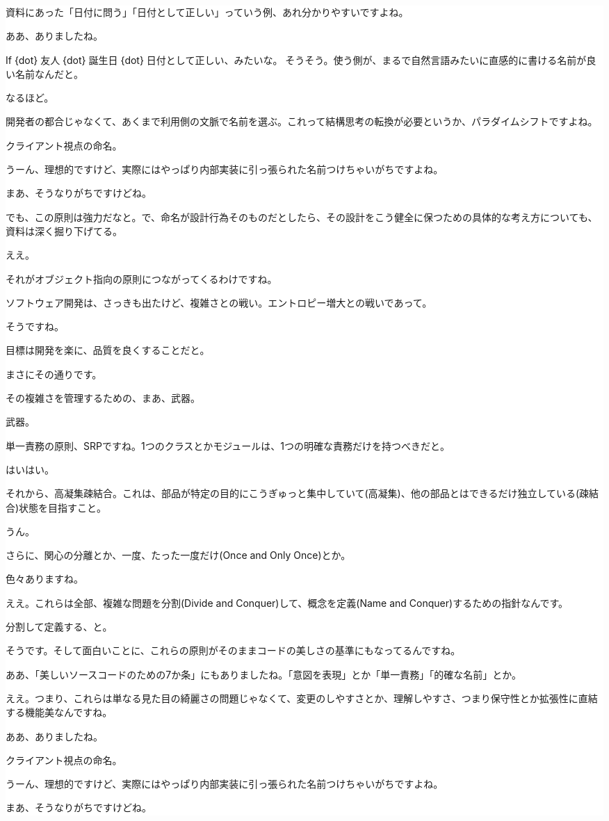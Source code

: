 資料にあった「日付に問う」「日付として正しい」っていう例、あれ分かりやすいですよね。

ああ、ありましたね。

If {dot} 友人 {dot} 誕生日 {dot} 日付として正しい、みたいな。
そうそう。使う側が、まるで自然言語みたいに直感的に書ける名前が良い名前なんだと。

なるほど。

開発者の都合じゃなくて、あくまで利用側の文脈で名前を選ぶ。これって結構思考の転換が必要というか、パラダイムシフトですよね。

クライアント視点の命名。

うーん、理想的ですけど、実際にはやっぱり内部実装に引っ張られた名前つけちゃいがちですよね。

まあ、そうなりがちですけどね。

でも、この原則は強力だなと。で、命名が設計行為そのものだとしたら、その設計をこう健全に保つための具体的な考え方についても、資料は深く掘り下げてる。

ええ。

それがオブジェクト指向の原則につながってくるわけですね。

ソフトウェア開発は、さっきも出たけど、複雑さとの戦い。エントロピー増大との戦いであって。

そうですね。

目標は開発を楽に、品質を良くすることだと。

まさにその通りです。

その複雑さを管理するための、まあ、武器。

武器。

単一責務の原則、SRPですね。1つのクラスとかモジュールは、1つの明確な責務だけを持つべきだと。

はいはい。

それから、高凝集疎結合。これは、部品が特定の目的にこうぎゅっと集中していて(高凝集)、他の部品とはできるだけ独立している(疎結合)状態を目指すこと。

うん。

さらに、関心の分離とか、一度、たった一度だけ(Once and Only Once)とか。

色々ありますね。

ええ。これらは全部、複雑な問題を分割(Divide and Conquer)して、概念を定義(Name and Conquer)するための指針なんです。

分割して定義する、と。

そうです。そして面白いことに、これらの原則がそのままコードの美しさの基準にもなってるんですね。

ああ、「美しいソースコードのための7か条」にもありましたね。「意図を表現」とか「単一責務」「的確な名前」とか。

ええ。つまり、これらは単なる見た目の綺麗さの問題じゃなくて、変更のしやすさとか、理解しやすさ、つまり保守性とか拡張性に直結する機能美なんですね。

ああ、ありましたね。

クライアント視点の命名。

うーん、理想的ですけど、実際にはやっぱり内部実装に引っ張られた名前つけちゃいがちですよね。

まあ、そうなりがちですけどね。
